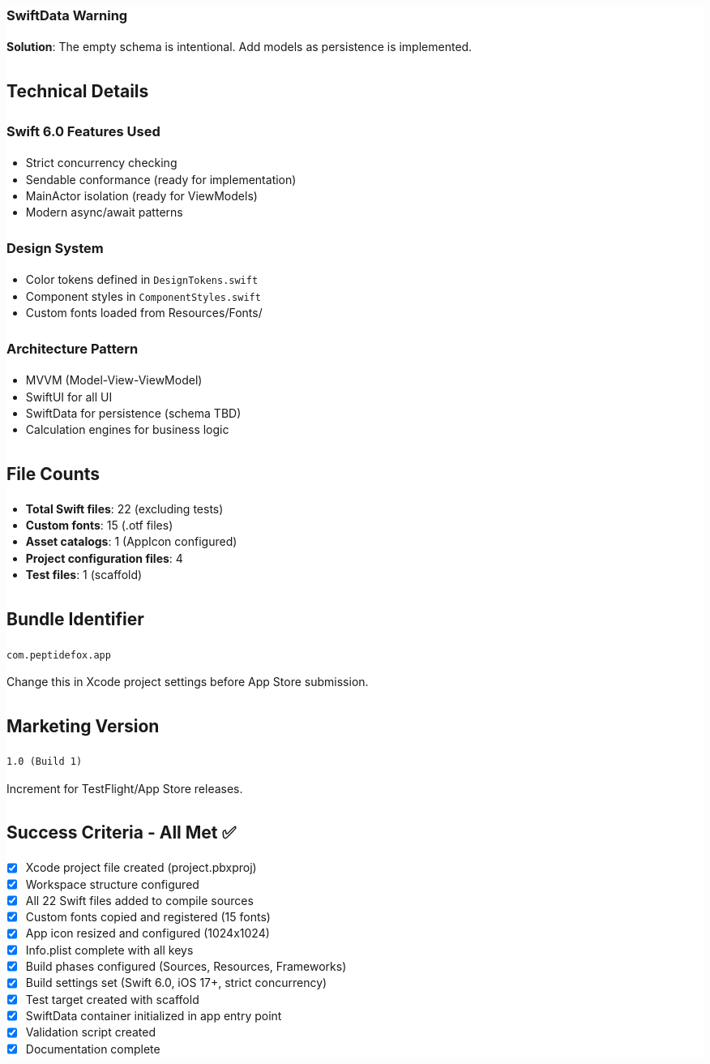 ### SwiftData Warning
**Solution**: The empty schema is intentional. Add models as persistence is implemented.

## Technical Details

### Swift 6.0 Features Used
- Strict concurrency checking
- Sendable conformance (ready for implementation)
- MainActor isolation (ready for ViewModels)
- Modern async/await patterns

### Design System
- Color tokens defined in `DesignTokens.swift`
- Component styles in `ComponentStyles.swift`
- Custom fonts loaded from Resources/Fonts/

### Architecture Pattern
- MVVM (Model-View-ViewModel)
- SwiftUI for all UI
- SwiftData for persistence (schema TBD)
- Calculation engines for business logic

## File Counts

- **Total Swift files**: 22 (excluding tests)
- **Custom fonts**: 15 (.otf files)
- **Asset catalogs**: 1 (AppIcon configured)
- **Project configuration files**: 4
- **Test files**: 1 (scaffold)

## Bundle Identifier

```
com.peptidefox.app
```

Change this in Xcode project settings before App Store submission.

## Marketing Version

```
1.0 (Build 1)
```

Increment for TestFlight/App Store releases.

## Success Criteria - All Met ✅

- [x] Xcode project file created (project.pbxproj)
- [x] Workspace structure configured
- [x] All 22 Swift files added to compile sources
- [x] Custom fonts copied and registered (15 fonts)
- [x] App icon resized and configured (1024x1024)
- [x] Info.plist complete with all keys
- [x] Build phases configured (Sources, Resources, Frameworks)
- [x] Build settings set (Swift 6.0, iOS 17+, strict concurrency)
- [x] Test target created with scaffold
- [x] SwiftData container initialized in app entry point
- [x] Validation script created
- [x] Documentation complete
